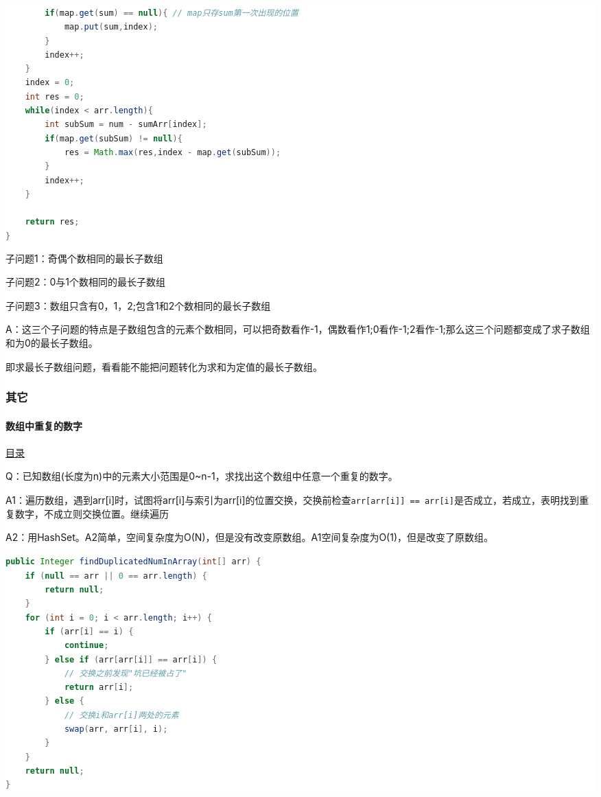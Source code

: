 ```java
        if(map.get(sum) == null){ // map只存sum第一次出现的位置
            map.put(sum,index);
        }
        index++;
    }
    index = 0;
    int res = 0;
    while(index < arr.length){
        int subSum = num - sumArr[index];
        if(map.get(subSum) != null){
            res = Math.max(res,index - map.get(subSum));
        }
        index++;
    }

    return res;
}
```

子问题1：奇偶个数相同的最长子数组

子问题2：0与1个数相同的最长子数组

子问题3：数组只含有0，1，2;包含1和2个数相同的最长子数组

A：这三个子问题的特点是子数组包含的元素个数相同，可以把奇数看作-1，偶数看作1;0看作-1;2看作-1;那么这三个问题都变成了求子数组和为0的最长子数组。

即求最长子数组问题，看看能不能把问题转化为求和为定值的最长子数组。



### 其它

#### 数组中重复的数字

[目录](#目录)

Q：已知数组(长度为n)中的元素大小范围是0~n-1，求找出这个数组中任意一个重复的数字。

A1：遍历数组，遇到arr[i]时，试图将arr[i]与索引为arr[i]的位置交换，交换前检查`arr[arr[i]] == arr[i]`是否成立，若成立，表明找到重复数字，不成立则交换位置。继续遍历

A2：用HashSet。A2简单，空间复杂度为O(N)，但是没有改变原数组。A1空间复杂度为O(1)，但是改变了原数组。

```java
public Integer findDuplicatedNumInArray(int[] arr) {
    if (null == arr || 0 == arr.length) {
        return null;
    }
    for (int i = 0; i < arr.length; i++) {
        if (arr[i] == i) {
            continue;
        } else if (arr[arr[i]] == arr[i]) {
            // 交换之前发现"坑已经被占了"
            return arr[i];
        } else {
            // 交换i和arr[i]两处的元素
            swap(arr, arr[i], i);
        }
    }
    return null;
}
```
